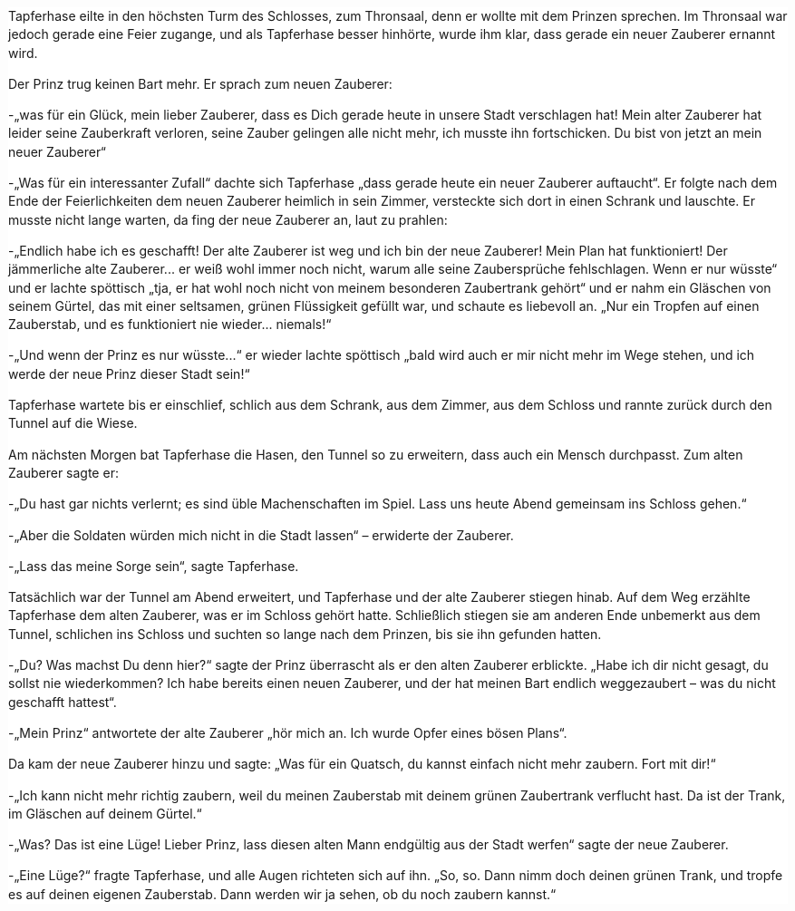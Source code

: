 Tapferhase eilte in den höchsten Turm des Schlosses, zum Thronsaal, denn er wollte mit dem Prinzen sprechen. Im Thronsaal war jedoch gerade eine Feier zugange, und als Tapferhase besser hinhörte, wurde ihm klar, dass gerade ein neuer Zauberer ernannt wird. 

Der Prinz trug keinen Bart mehr. Er sprach zum neuen Zauberer:

-„was für ein Glück, mein lieber Zauberer, dass es Dich gerade heute in unsere Stadt verschlagen hat! Mein alter Zauberer hat leider seine Zauberkraft verloren, seine Zauber gelingen alle nicht mehr, ich musste ihn fortschicken. Du bist von jetzt an mein neuer Zauberer“

-„Was für ein interessanter Zufall“ dachte sich Tapferhase „dass gerade heute ein neuer Zauberer auftaucht“. Er folgte nach dem Ende der Feierlichkeiten dem neuen Zauberer heimlich in sein Zimmer, versteckte sich dort in einen Schrank und lauschte. Er musste nicht lange warten, da fing der neue Zauberer an, laut zu prahlen:

-„Endlich habe ich es geschafft! Der alte Zauberer ist weg und ich bin der neue Zauberer! Mein Plan hat funktioniert! Der jämmerliche alte Zauberer... er weiß wohl immer noch nicht, warum alle seine Zaubersprüche fehlschlagen. Wenn er nur wüsste“ und er lachte spöttisch „tja, er hat wohl noch nicht von meinem besonderen Zaubertrank gehört“ und er nahm ein Gläschen von seinem Gürtel, das mit einer seltsamen, grünen Flüssigkeit gefüllt war, und schaute es liebevoll an. „Nur ein Tropfen auf einen Zauberstab, und es funktioniert nie wieder... niemals!“

-„Und wenn der Prinz es nur wüsste...“ er wieder lachte spöttisch „bald wird auch er mir nicht mehr im Wege stehen, und ich werde der neue Prinz dieser Stadt sein!“

Tapferhase wartete bis er einschlief, schlich aus dem Schrank, aus dem Zimmer, aus dem Schloss und rannte zurück durch den Tunnel auf die Wiese.

Am nächsten Morgen bat Tapferhase die Hasen, den Tunnel so zu erweitern, dass auch ein Mensch durchpasst. Zum alten Zauberer sagte er: 

-„Du hast gar nichts verlernt; es sind üble Machenschaften im Spiel. Lass uns heute Abend gemeinsam ins Schloss gehen.“ 

-„Aber die Soldaten würden mich nicht in die Stadt lassen“ – erwiderte der Zauberer.

-„Lass das meine Sorge sein“, sagte Tapferhase. 

Tatsächlich war der Tunnel am Abend erweitert, und Tapferhase und der alte Zauberer stiegen hinab. Auf dem Weg erzählte Tapferhase dem alten Zauberer, was er im Schloss gehört hatte. Schließlich stiegen sie am anderen Ende unbemerkt aus dem Tunnel, schlichen ins Schloss und suchten so lange nach dem Prinzen, bis sie ihn gefunden hatten.

-„Du? Was machst Du denn hier?“ sagte der Prinz überrascht als er den alten Zauberer erblickte. „Habe ich dir nicht gesagt, du sollst nie wiederkommen? Ich habe bereits einen neuen Zauberer, und der hat meinen Bart endlich weggezaubert – was du nicht geschafft hattest“.

-„Mein Prinz“ antwortete der alte Zauberer „hör mich an. Ich wurde Opfer eines bösen Plans“.

Da kam der neue Zauberer hinzu und sagte: „Was für ein Quatsch, du kannst einfach nicht mehr zaubern. Fort mit dir!“

-„Ich kann nicht mehr richtig zaubern, weil du meinen Zauberstab mit deinem grünen Zaubertrank verflucht hast. Da ist der Trank, im Gläschen auf deinem Gürtel.“

-„Was? Das ist eine Lüge! Lieber Prinz, lass diesen alten Mann endgültig aus der Stadt werfen“ sagte der neue Zauberer.

-„Eine Lüge?“ fragte Tapferhase, und alle Augen richteten sich auf ihn. „So, so. Dann nimm doch deinen grünen Trank, und tropfe es auf deinen eigenen Zauberstab. Dann werden wir ja sehen, ob du noch zaubern kannst.“

